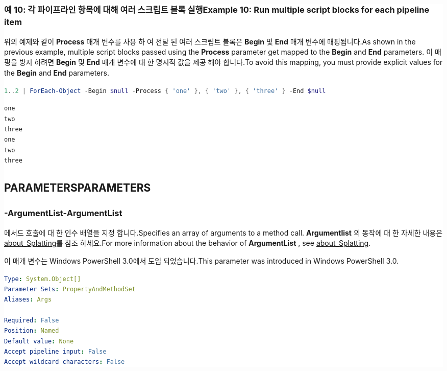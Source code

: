 ### <span data-ttu-id="f11a2-178">예 10: 각 파이프라인 항목에 대해 여러 스크립트 블록 실행</span><span class="sxs-lookup"><span data-stu-id="f11a2-178">Example 10: Run multiple script blocks for each pipeline item</span></span>

<span data-ttu-id="f11a2-179">위의 예제와 같이 **Process** 매개 변수를 사용 하 여 전달 된 여러 스크립트 블록은 **Begin** 및 **End** 매개 변수에 매핑됩니다.</span><span class="sxs-lookup"><span data-stu-id="f11a2-179">As shown in the previous example, multiple script blocks passed using the **Process** parameter get mapped to the **Begin** and **End** parameters.</span></span> <span data-ttu-id="f11a2-180">이 매핑을 방지 하려면 **Begin** 및 **End** 매개 변수에 대 한 명시적 값을 제공 해야 합니다.</span><span class="sxs-lookup"><span data-stu-id="f11a2-180">To avoid this mapping, you must provide explicit values for the **Begin** and **End** parameters.</span></span>

```powershell
1..2 | ForEach-Object -Begin $null -Process { 'one' }, { 'two' }, { 'three' } -End $null
```

```Output
one
two
three
one
two
three
```

## <span data-ttu-id="f11a2-181">PARAMETERS</span><span class="sxs-lookup"><span data-stu-id="f11a2-181">PARAMETERS</span></span>

### <span data-ttu-id="f11a2-182">-ArgumentList</span><span class="sxs-lookup"><span data-stu-id="f11a2-182">-ArgumentList</span></span>

<span data-ttu-id="f11a2-183">메서드 호출에 대 한 인수 배열을 지정 합니다.</span><span class="sxs-lookup"><span data-stu-id="f11a2-183">Specifies an array of arguments to a method call.</span></span> <span data-ttu-id="f11a2-184">**Argumentlist** 의 동작에 대 한 자세한 내용은 [about_Splatting](about/about_Splatting.md#splatting-with-arrays)를 참조 하세요.</span><span class="sxs-lookup"><span data-stu-id="f11a2-184">For more information about the behavior of **ArgumentList** , see [about_Splatting](about/about_Splatting.md#splatting-with-arrays).</span></span>

<span data-ttu-id="f11a2-185">이 매개 변수는 Windows PowerShell 3.0에서 도입 되었습니다.</span><span class="sxs-lookup"><span data-stu-id="f11a2-185">This parameter was introduced in Windows PowerShell 3.0.</span></span>

```yaml
Type: System.Object[]
Parameter Sets: PropertyAndMethodSet
Aliases: Args

Required: False
Position: Named
Default value: None
Accept pipeline input: False
Accept wildcard characters: False
```
